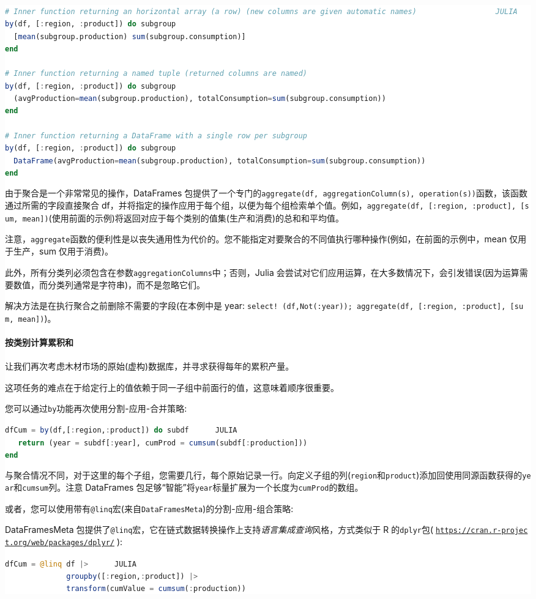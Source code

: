 ```jl
# Inner function returning an horizontal array (a row) (new columns are given automatic names)                  JULIA
by(df, [:region, :product]) do subgroup
  [mean(subgroup.production) sum(subgroup.consumption)]
end

# Inner function returning a named tuple (returned columns are named)
by(df, [:region, :product]) do subgroup
  (avgProduction=mean(subgroup.production), totalConsumption=sum(subgroup.consumption))
end

# Inner function returning a DataFrame with a single row per subgroup
by(df, [:region, :product]) do subgroup
  DataFrame(avgProduction=mean(subgroup.production), totalConsumption=sum(subgroup.consumption))
end

```

由于聚合是一个非常常见的操作，DataFrames 包提供了一个专门的`aggregate(df, aggregationColumn(s), operation(s))`函数，该函数通过所需的字段直接聚合 df，并将指定的操作应用于每个组，以便为每个组检索单个值。例如，`aggregate(df, [:region, :product], [sum, mean])`(使用前面的示例)将返回对应于每个类别的值集(生产和消费)的总和和平均值。

注意，`aggregate`函数的便利性是以丧失通用性为代价的。您不能指定对要聚合的不同值执行哪种操作(例如，在前面的示例中，mean 仅用于生产，sum 仅用于消费)。

此外，所有分类列必须包含在参数`aggregationColumns`中；否则，Julia 会尝试对它们应用运算，在大多数情况下，会引发错误(因为运算需要数值，而分类列通常是字符串)，而不是忽略它们。

解决方法是在执行聚合之前删除不需要的字段(在本例中是 year: `select! (df,Not(:year)); aggregate(df, [:region, :product], [sum, mean])`)。

#### 按类别计算累积和

让我们再次考虑木材市场的原始(虚构)数据库，并寻求获得每年的累积产量。

这项任务的难点在于给定行上的值依赖于同一子组中前面行的值，这意味着顺序很重要。

您可以通过`by`功能再次使用分割-应用-合并策略:

```jl
dfCum = by(df,[:region,:product]) do subdf      JULIA
   return (year = subdf[:year], cumProd = cumsum(subdf[:production]))
end

```

与聚合情况不同，对于这里的每个子组，您需要几行，每个原始记录一行。向定义子组的列(`region`和`product`)添加回使用同源函数获得的`year`和`cumsum`列。注意 DataFrames 包足够“智能”将`year`标量扩展为一个长度为`cumProd`的数组。

或者，您可以使用带有`@linq`宏(来自`DataFramesMeta`)的分割-应用-组合策略:

DataFramesMeta 包提供了`@linq`宏，它在链式数据转换操作上支持*语言集成查询*风格，方式类似于 R 的`dplyr`包( [`https://cran.r-project.org/web/packages/dplyr/`](https://cran.r-project.org/web/packages/dplyr/) ):

```jl
dfCum = @linq df |>      JULIA
              groupby([:region,:product]) |>
              transform(cumValue = cumsum(:production))

```

